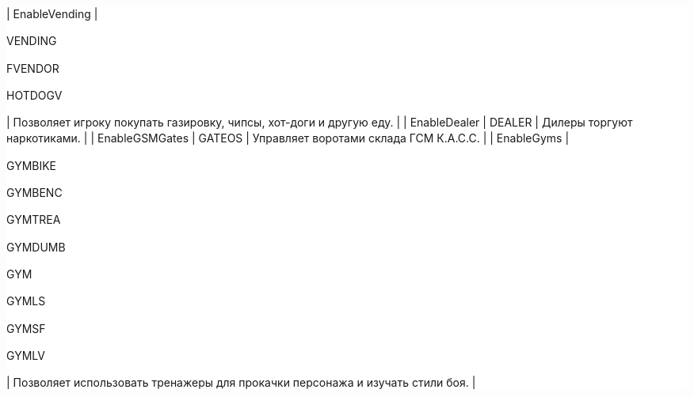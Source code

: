 | EnableVending                   | <p>VENDING</p><p>FVENDOR</p><p>HOTDOGV</p>                                                                                                                                                                                                                                                                                                                                                                                                                                                                                                                                                                       | Позволяет игроку покупать газировку, чипсы, хот-доги и другую еду.                                                                                                                                                                                                                                                                                                                                                                                                                                                                                                                                                           |
| EnableDealer                    | DEALER                                                                                                                                                                                                                                                                                                                                                                                                                                                                                                                                                                                                           | Дилеры торгуют наркотиками.                                                                                                                                                                                                                                                                                                                                                                                                                                                                                                                                                                                                  |
| EnableGSMGates                  | GATEOS                                                                                                                                                                                                                                                                                                                                                                                                                                                                                                                                                                                                           | Управляет воротами склада ГСМ К.А.С.С.                                                                                                                                                                                                                                                                                                                                                                                                                                                                                                                                                                                       |
| EnableGyms                      | <p>GYMBIKE</p><p>GYMBENC</p><p>GYMTREA</p><p>GYMDUMB</p><p>GYM</p><p>GYMLS</p><p>GYMSF</p><p>GYMLV</p>                                                                                                                                                                                                                                                                                                                                                                                                                                                                                                           | Позволяет использовать тренажеры для прокачки персонажа и изучать стили боя.                                                                                                                                                                                                                                                                                                                                                                                                                                                                                                                                                 |